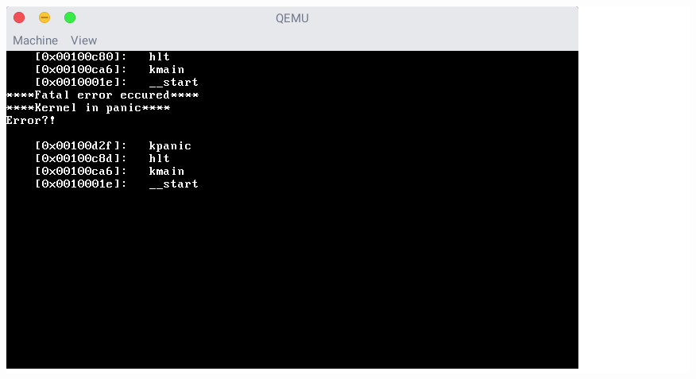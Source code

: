 ![](https://github.com/iosmanthus/Osmanthus-tutorial/blob/master/etc/Screenshot%20from%202018-04-21%2009-15-08.png)
